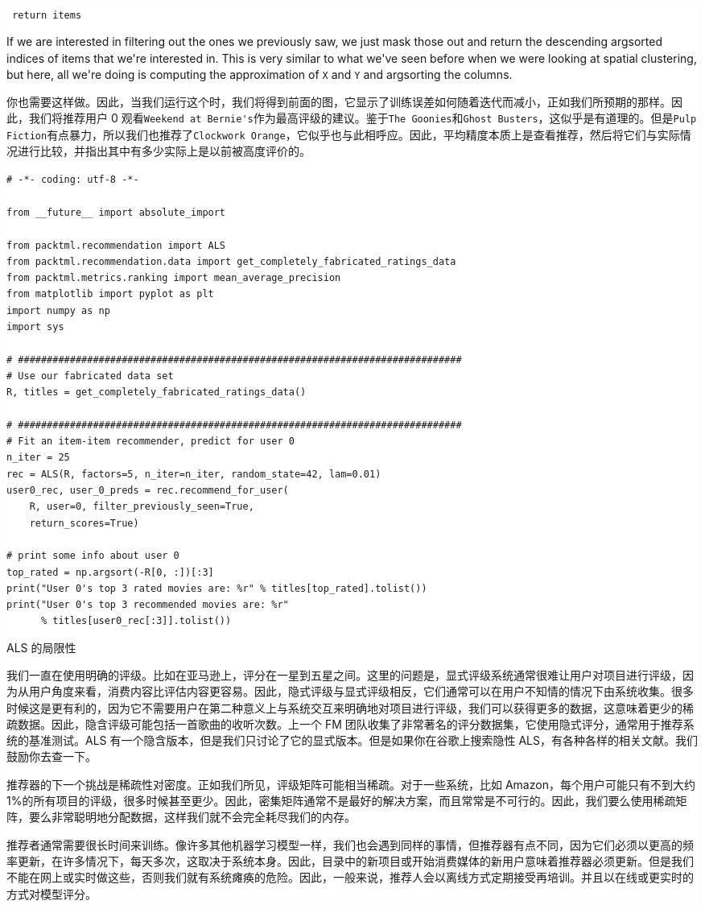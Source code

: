 ```
 return items
```

If we are interested in filtering out the ones we previously saw, we just mask those out and return the descending argsorted indices of items that we're interested in. This is very similar to what we've seen before when we were looking at spatial clustering, but here, all we're doing is computing the approximation of `X` and `Y` and argsorting the columns.

你也需要这样做。因此，当我们运行这个时，我们将得到前面的图，它显示了训练误差如何随着迭代而减小，正如我们所预期的那样。因此，我们将推荐用户 0 观看`Weekend at Bernie's`作为最高评级的建议。鉴于`The Goonies`和`Ghost Busters`，这似乎是有道理的。但是`Pulp Fiction`有点暴力，所以我们也推荐了`Clockwork Orange`，它似乎也与此相呼应。因此，平均精度本质上是查看推荐，然后将它们与实际情况进行比较，并指出其中有多少实际上是以前被高度评价的。

```
# -*- coding: utf-8 -*-

from __future__ import absolute_import

from packtml.recommendation import ALS
from packtml.recommendation.data import get_completely_fabricated_ratings_data
from packtml.metrics.ranking import mean_average_precision
from matplotlib import pyplot as plt
import numpy as np
import sys

# #############################################################################
# Use our fabricated data set
R, titles = get_completely_fabricated_ratings_data()

# #############################################################################
# Fit an item-item recommender, predict for user 0
n_iter = 25
rec = ALS(R, factors=5, n_iter=n_iter, random_state=42, lam=0.01)
user0_rec, user_0_preds = rec.recommend_for_user(
    R, user=0, filter_previously_seen=True,
    return_scores=True)

# print some info about user 0
top_rated = np.argsort(-R[0, :])[:3]
print("User 0's top 3 rated movies are: %r" % titles[top_rated].tolist())
print("User 0's top 3 recommended movies are: %r"
      % titles[user0_rec[:3]].tolist())
```

ALS 的局限性

我们一直在使用明确的评级。比如在亚马逊上，评分在一星到五星之间。这里的问题是，显式评级系统通常很难让用户对项目进行评级，因为从用户角度来看，消费内容比评估内容更容易。因此，隐式评级与显式评级相反，它们通常可以在用户不知情的情况下由系统收集。很多时候这是更有利的，因为它不需要用户在第二种意义上与系统交互来明确地对项目进行评级，我们可以获得更多的数据，这意味着更少的稀疏数据。因此，隐含评级可能包括一首歌曲的收听次数。上一个 FM 团队收集了非常著名的评分数据集，它使用隐式评分，通常用于推荐系统的基准测试。ALS 有一个隐含版本，但是我们只讨论了它的显式版本。但是如果你在谷歌上搜索隐性 ALS，有各种各样的相关文献。我们鼓励你去查一下。

推荐器的下一个挑战是稀疏性对密度。正如我们所见，评级矩阵可能相当稀疏。对于一些系统，比如 Amazon，每个用户可能只有不到大约 1%的所有项目的评级，很多时候甚至更少。因此，密集矩阵通常不是最好的解决方案，而且常常是不可行的。因此，我们要么使用稀疏矩阵，要么非常聪明地分配数据，这样我们就不会完全耗尽我们的内存。

推荐者通常需要很长时间来训练。像许多其他机器学习模型一样，我们也会遇到同样的事情，但推荐器有点不同，因为它们必须以更高的频率更新，在许多情况下，每天多次，这取决于系统本身。因此，目录中的新项目或开始消费媒体的新用户意味着推荐器必须更新。但是我们不能在网上或实时做这些，否则我们就有系统瘫痪的危险。因此，一般来说，推荐人会以离线方式定期接受再培训。并且以在线或更实时的方式对模型评分。
